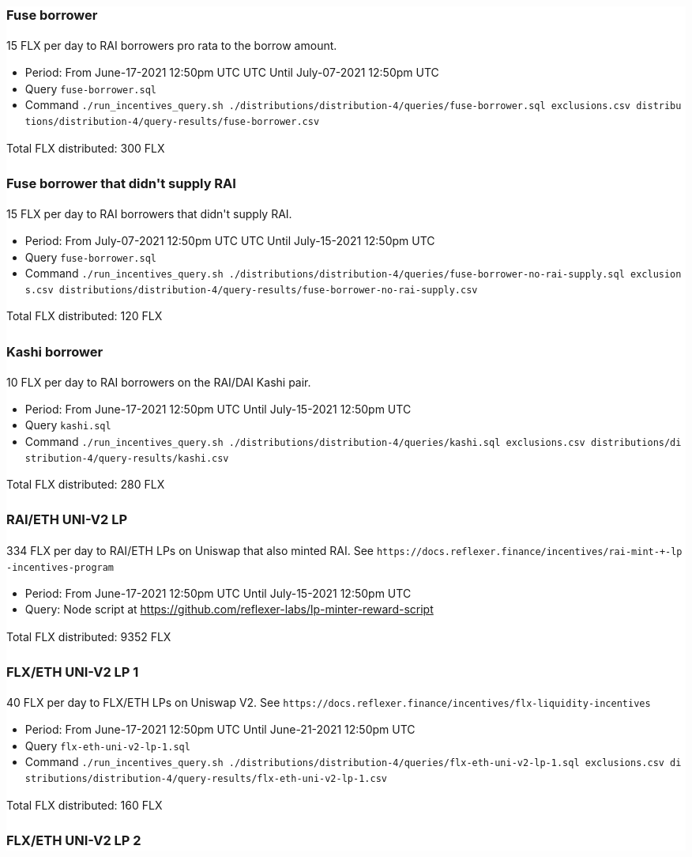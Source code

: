 ### Fuse borrower

15 FLX per day to RAI borrowers pro rata to the borrow amount.

- Period: From June-17-2021 12:50pm UTC UTC Until July-07-2021 12:50pm UTC
- Query `fuse-borrower.sql`
- Command `./run_incentives_query.sh ./distributions/distribution-4/queries/fuse-borrower.sql exclusions.csv distributions/distribution-4/query-results/fuse-borrower.csv`

Total FLX distributed: 300 FLX

### Fuse borrower that didn't supply RAI

15 FLX per day to RAI borrowers that didn't supply RAI.

- Period: From July-07-2021 12:50pm UTC UTC Until July-15-2021 12:50pm UTC
- Query `fuse-borrower.sql`
- Command `./run_incentives_query.sh ./distributions/distribution-4/queries/fuse-borrower-no-rai-supply.sql exclusions.csv distributions/distribution-4/query-results/fuse-borrower-no-rai-supply.csv`

Total FLX distributed: 120 FLX

### Kashi borrower

10 FLX per day to RAI borrowers on the RAI/DAI Kashi pair.

- Period: From June-17-2021 12:50pm UTC Until July-15-2021 12:50pm UTC
- Query `kashi.sql`
- Command `./run_incentives_query.sh ./distributions/distribution-4/queries/kashi.sql exclusions.csv distributions/distribution-4/query-results/kashi.csv`

Total FLX distributed: 280 FLX

### RAI/ETH UNI-V2 LP

334 FLX per day to RAI/ETH LPs on Uniswap that also minted RAI. See `https://docs.reflexer.finance/incentives/rai-mint-+-lp-incentives-program`

- Period: From June-17-2021 12:50pm UTC Until July-15-2021 12:50pm UTC
- Query: Node script at https://github.com/reflexer-labs/lp-minter-reward-script

Total FLX distributed: 9352 FLX

### FLX/ETH UNI-V2 LP 1

40 FLX per day to FLX/ETH LPs on Uniswap V2. See `https://docs.reflexer.finance/incentives/flx-liquidity-incentives`

- Period: From June-17-2021 12:50pm UTC Until June-21-2021 12:50pm UTC
- Query `flx-eth-uni-v2-lp-1.sql`
- Command `./run_incentives_query.sh ./distributions/distribution-4/queries/flx-eth-uni-v2-lp-1.sql exclusions.csv distributions/distribution-4/query-results/flx-eth-uni-v2-lp-1.csv`

Total FLX distributed: 160 FLX

### FLX/ETH UNI-V2 LP 2
